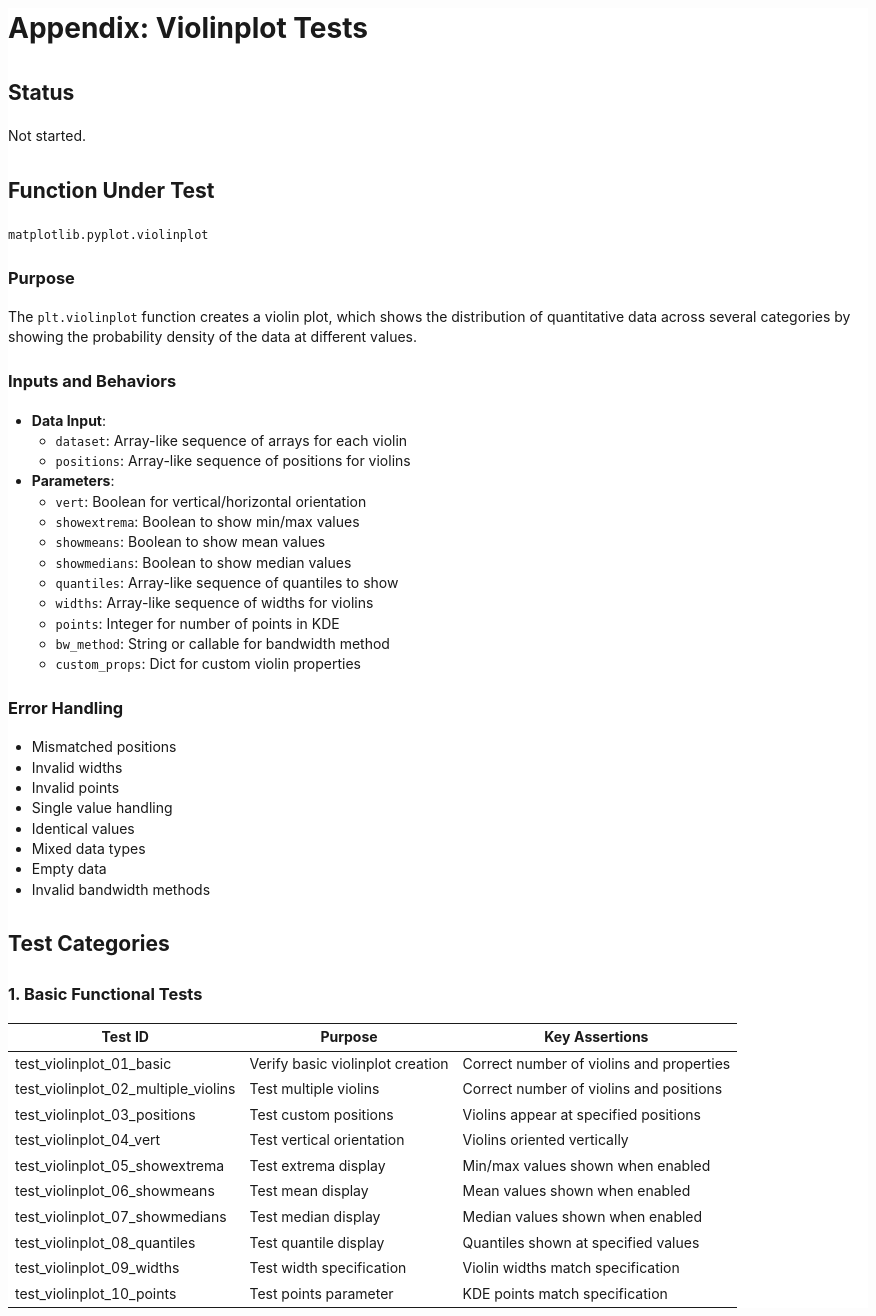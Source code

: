 # Appendix: Violinplot Tests

## Status
Not started.

## Function Under Test
`matplotlib.pyplot.violinplot`

### Purpose
The `plt.violinplot` function creates a violin plot, which shows the distribution of quantitative data across several categories by showing the probability density of the data at different values.

### Inputs and Behaviors
- **Data Input**: 
  - `dataset`: Array-like sequence of arrays for each violin
  - `positions`: Array-like sequence of positions for violins
- **Parameters**:
  - `vert`: Boolean for vertical/horizontal orientation
  - `showextrema`: Boolean to show min/max values
  - `showmeans`: Boolean to show mean values
  - `showmedians`: Boolean to show median values
  - `quantiles`: Array-like sequence of quantiles to show
  - `widths`: Array-like sequence of widths for violins
  - `points`: Integer for number of points in KDE
  - `bw_method`: String or callable for bandwidth method
  - `custom_props`: Dict for custom violin properties

### Error Handling
- Mismatched positions
- Invalid widths
- Invalid points
- Single value handling
- Identical values
- Mixed data types
- Empty data
- Invalid bandwidth methods

## Test Categories

### 1. Basic Functional Tests
| Test ID | Purpose | Key Assertions |
|---------|---------|----------------|
| test_violinplot_01_basic | Verify basic violinplot creation | Correct number of violins and properties |
| test_violinplot_02_multiple_violins | Test multiple violins | Correct number of violins and positions |
| test_violinplot_03_positions | Test custom positions | Violins appear at specified positions |
| test_violinplot_04_vert | Test vertical orientation | Violins oriented vertically |
| test_violinplot_05_showextrema | Test extrema display | Min/max values shown when enabled |
| test_violinplot_06_showmeans | Test mean display | Mean values shown when enabled |
| test_violinplot_07_showmedians | Test median display | Median values shown when enabled |
| test_violinplot_08_quantiles | Test quantile display | Quantiles shown at specified values |
| test_violinplot_09_widths | Test width specification | Violin widths match specification |
| test_violinplot_10_points | Test points parameter | KDE points match specification |